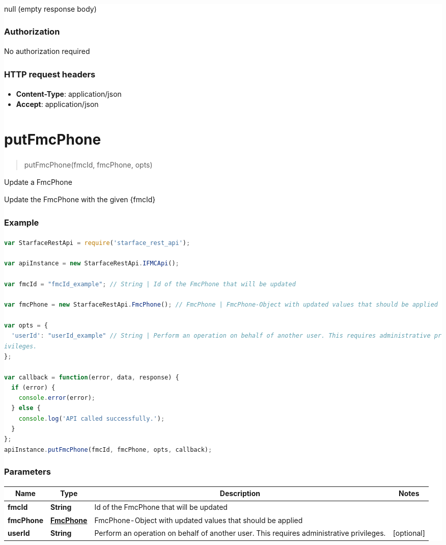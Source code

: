 null (empty response body)

### Authorization

No authorization required

### HTTP request headers

 - **Content-Type**: application/json
 - **Accept**: application/json

<a name="putFmcPhone"></a>
# **putFmcPhone**
> putFmcPhone(fmcId, fmcPhone, opts)

Update a FmcPhone

Update the FmcPhone with the given {fmcId}

### Example
```javascript
var StarfaceRestApi = require('starface_rest_api');

var apiInstance = new StarfaceRestApi.IFMCApi();

var fmcId = "fmcId_example"; // String | Id of the FmcPhone that will be updated

var fmcPhone = new StarfaceRestApi.FmcPhone(); // FmcPhone | FmcPhone-Object with updated values that should be applied

var opts = { 
  'userId': "userId_example" // String | Perform an operation on behalf of another user. This requires administrative privileges.
};

var callback = function(error, data, response) {
  if (error) {
    console.error(error);
  } else {
    console.log('API called successfully.');
  }
};
apiInstance.putFmcPhone(fmcId, fmcPhone, opts, callback);
```

### Parameters

Name | Type | Description  | Notes
------------- | ------------- | ------------- | -------------
 **fmcId** | **String**| Id of the FmcPhone that will be updated | 
 **fmcPhone** | [**FmcPhone**](FmcPhone.md)| FmcPhone-Object with updated values that should be applied | 
 **userId** | **String**| Perform an operation on behalf of another user. This requires administrative privileges. | [optional] 
